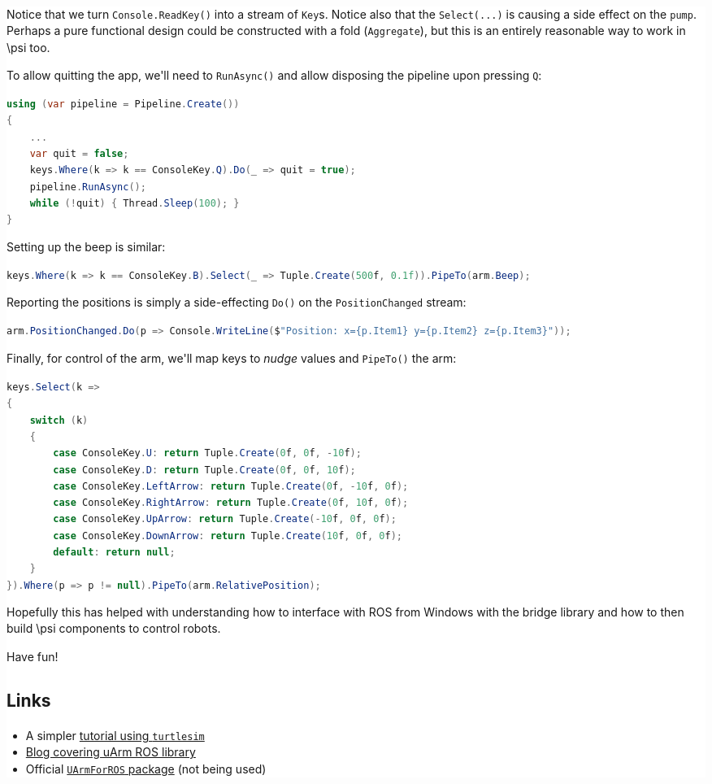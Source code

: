 Notice that we turn `Console.ReadKey()` into a stream of `Key`s. Notice also that the `Select(...)` is causing a side effect on the `pump`.
Perhaps a pure functional design could be constructed with a fold (`Aggregate`), but this is an entirely reasonable way to work in \psi too.

To allow quitting the app, we'll need to `RunAsync()` and allow disposing the pipeline upon pressing `Q`:

```C#
using (var pipeline = Pipeline.Create())
{
    ...
    var quit = false;
    keys.Where(k => k == ConsoleKey.Q).Do(_ => quit = true);
    pipeline.RunAsync();
    while (!quit) { Thread.Sleep(100); }
}
```

Setting up the beep is similar:

```C#
keys.Where(k => k == ConsoleKey.B).Select(_ => Tuple.Create(500f, 0.1f)).PipeTo(arm.Beep);
```

Reporting the positions is simply a side-effecting `Do()` on the `PositionChanged` stream:

```C#
arm.PositionChanged.Do(p => Console.WriteLine($"Position: x={p.Item1} y={p.Item2} z={p.Item3}"));
```

Finally, for control of the arm, we'll map keys to _nudge_ values and `PipeTo()` the arm:

```C#
keys.Select(k =>
{
    switch (k)
    {
        case ConsoleKey.U: return Tuple.Create(0f, 0f, -10f);
        case ConsoleKey.D: return Tuple.Create(0f, 0f, 10f);
        case ConsoleKey.LeftArrow: return Tuple.Create(0f, -10f, 0f);
        case ConsoleKey.RightArrow: return Tuple.Create(0f, 10f, 0f);
        case ConsoleKey.UpArrow: return Tuple.Create(-10f, 0f, 0f);
        case ConsoleKey.DownArrow: return Tuple.Create(10f, 0f, 0f);
        default: return null;
    }
}).Where(p => p != null).PipeTo(arm.RelativePosition);
```

Hopefully this has helped with understanding how to interface with ROS from Windows with the bridge library and how to then build \psi components to control robots.

Have fun!

## Links

* A simpler [tutorial using `turtlesim`](https://github.com/Microsoft/psi/blob/master/Samples/RosTurtleSample)
* [Blog covering uArm ROS library](http://www.aransena.com/blog/2016/9/13/uarm-controller)
* Official [`UArmForROS` package](https://github.com/uArm-Developer/UArmForROS) (not being used)
